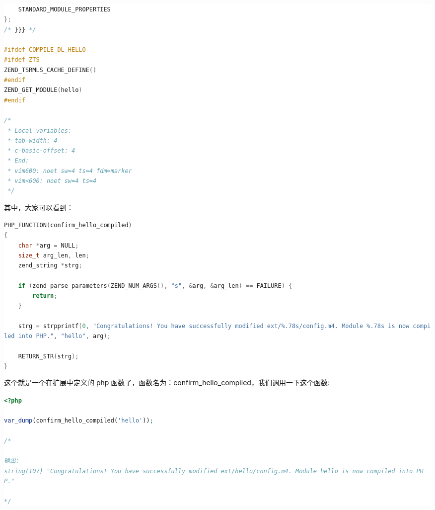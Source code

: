 ```c
	STANDARD_MODULE_PROPERTIES
};
/* }}} */
 
#ifdef COMPILE_DL_HELLO
#ifdef ZTS
ZEND_TSRMLS_CACHE_DEFINE()
#endif
ZEND_GET_MODULE(hello)
#endif
 
/*
 * Local variables:
 * tab-width: 4
 * c-basic-offset: 4
 * End:
 * vim600: noet sw=4 ts=4 fdm=marker
 * vim<600: noet sw=4 ts=4
 */
```

其中，大家可以看到：

```c
PHP_FUNCTION(confirm_hello_compiled)
{
	char *arg = NULL;
	size_t arg_len, len;
	zend_string *strg;
 
	if (zend_parse_parameters(ZEND_NUM_ARGS(), "s", &arg, &arg_len) == FAILURE) {
		return;
	}
 
	strg = strpprintf(0, "Congratulations! You have successfully modified ext/%.78s/config.m4. Module %.78s is now compiled into PHP.", "hello", arg);
 
	RETURN_STR(strg);
}
```

这个就是一个在扩展中定义的 php 函数了，函数名为：confirm\_hello\_compiled，我们调用一下这个函数:

```php
<?php 
 
var_dump(confirm_hello_compiled('hello'));
 
/*
 
输出:
string(107) "Congratulations! You have successfully modified ext/hello/config.m4. Module hello is now compiled into PHP."
 
*/
```
